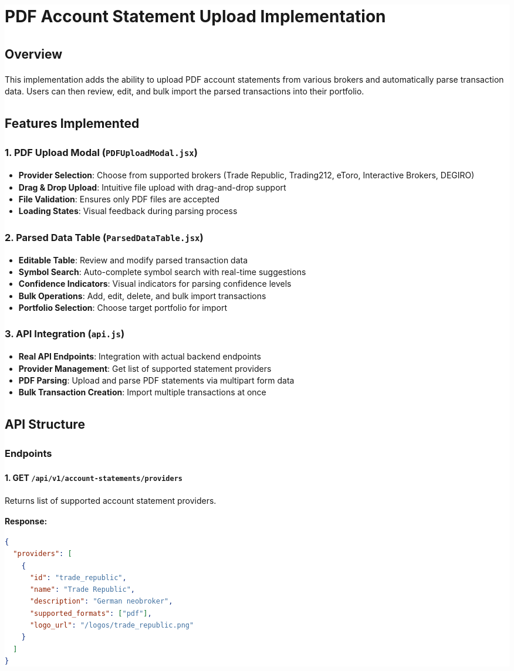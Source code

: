 # PDF Account Statement Upload Implementation

## Overview

This implementation adds the ability to upload PDF account statements from various brokers and automatically parse transaction data. Users can then review, edit, and bulk import the parsed transactions into their portfolio.

## Features Implemented

### 1. PDF Upload Modal (`PDFUploadModal.jsx`)

- **Provider Selection**: Choose from supported brokers (Trade Republic, Trading212, eToro, Interactive Brokers, DEGIRO)
- **Drag & Drop Upload**: Intuitive file upload with drag-and-drop support
- **File Validation**: Ensures only PDF files are accepted
- **Loading States**: Visual feedback during parsing process

### 2. Parsed Data Table (`ParsedDataTable.jsx`)

- **Editable Table**: Review and modify parsed transaction data
- **Symbol Search**: Auto-complete symbol search with real-time suggestions
- **Confidence Indicators**: Visual indicators for parsing confidence levels
- **Bulk Operations**: Add, edit, delete, and bulk import transactions
- **Portfolio Selection**: Choose target portfolio for import

### 3. API Integration (`api.js`)

- **Real API Endpoints**: Integration with actual backend endpoints
- **Provider Management**: Get list of supported statement providers
- **PDF Parsing**: Upload and parse PDF statements via multipart form data
- **Bulk Transaction Creation**: Import multiple transactions at once

## API Structure

### Endpoints

#### 1. GET `/api/v1/account-statements/providers`

Returns list of supported account statement providers.

**Response:**

```json
{
  "providers": [
    {
      "id": "trade_republic",
      "name": "Trade Republic",
      "description": "German neobroker",
      "supported_formats": ["pdf"],
      "logo_url": "/logos/trade_republic.png"
    }
  ]
}
```

